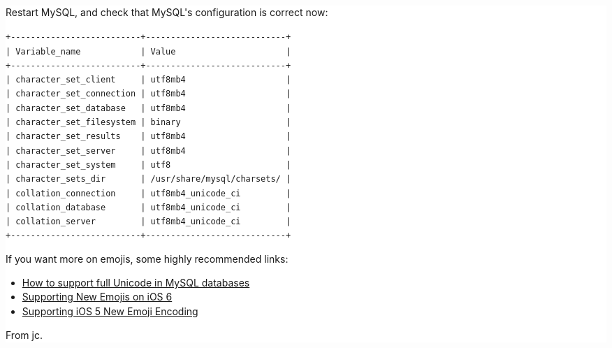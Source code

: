 Restart MySQL, and check that MySQL's configuration is correct now:

	+--------------------------+----------------------------+
	| Variable_name            | Value                      |
	+--------------------------+----------------------------+
	| character_set_client     | utf8mb4                    |
	| character_set_connection | utf8mb4                    |
	| character_set_database   | utf8mb4                    |
	| character_set_filesystem | binary                     |
	| character_set_results    | utf8mb4                    |
	| character_set_server     | utf8mb4                    |
	| character_set_system     | utf8                       |
	| character_sets_dir       | /usr/share/mysql/charsets/ |
	| collation_connection     | utf8mb4_unicode_ci         |
	| collation_database       | utf8mb4_unicode_ci         |
	| collation_server         | utf8mb4_unicode_ci         |
	+--------------------------+----------------------------+

If you want more on emojis, some highly recommended links:

- [How to support full Unicode in MySQL databases][]
- [Supporting New Emojis on iOS 6][]
- [Supporting iOS 5 New Emoji Encoding][]

From jc.

[Django]: https://www.djangoproject.com
[emojis]: http://en.wikipedia.org/wiki/Emoji
[SQLite]: https://sqlite.org/
[MySQL]: http://www.mysql.com/
[PostgreSQL]: http://www.postgresql.org
[Two Scoops of Django]: http://blog.manbolo.com/2014/02/06/two-scoops-of-django-1.6
[this very detailed post blog]: http://mathiasbynens.be/notes/mysql-utf8mb4
[Mathias Bynens]: http://twitter.com/mathias
[the Django convention is to use the empty string]: https://docs.djangoproject.com/en/1.6/ref/models/fields/#django.db.models.Field.null
[How to support full Unicode in MySQL databases]: http://mathiasbynens.be/notes/mysql-utf8mb4
[Supporting New Emojis on iOS 6]: http://blog.manbolo.com/2012/10/29/supporting-new-emojis-on-ios-6
[Supporting iOS 5 New Emoji Encoding]: http://blog.manbolo.com/2011/12/12/supporting-ios-5-new-emoji-encoding
